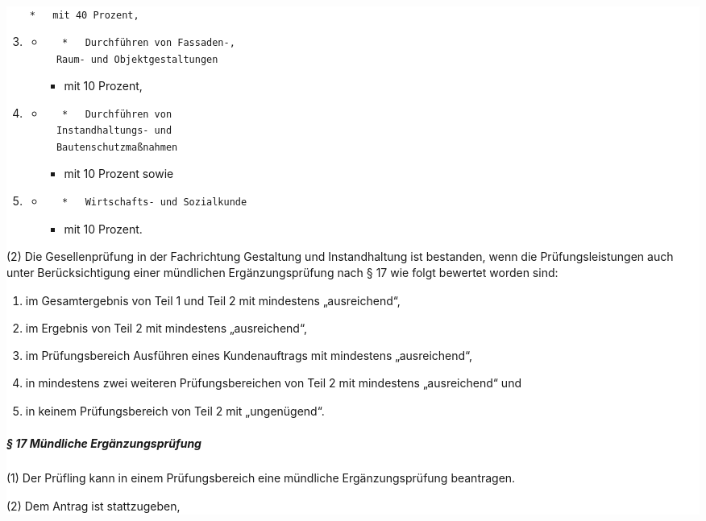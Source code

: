         *   mit 40 Prozent,





3.
    *        *   Durchführen von Fassaden-,
            Raum- und Objektgestaltungen

        *   mit 10 Prozent,





4.
    *        *   Durchführen von
            Instandhaltungs- und
            Bautenschutzmaßnahmen

        *   mit 10 Prozent sowie





5.
    *        *   Wirtschafts- und Sozialkunde

        *   mit 10 Prozent.







(2) Die Gesellenprüfung in der Fachrichtung Gestaltung und
Instandhaltung ist bestanden, wenn die Prüfungsleistungen auch unter
Berücksichtigung einer mündlichen Ergänzungsprüfung nach § 17 wie
folgt bewertet worden sind:

1.  im Gesamtergebnis von Teil 1 und Teil 2 mit mindestens „ausreichend“,


2.  im Ergebnis von Teil 2 mit mindestens „ausreichend“,


3.  im Prüfungsbereich Ausführen eines Kundenauftrags mit mindestens
    „ausreichend“,


4.  in mindestens zwei weiteren Prüfungsbereichen von Teil 2 mit
    mindestens „ausreichend“ und


5.  in keinem Prüfungsbereich von Teil 2 mit „ungenügend“.





##### § 17 Mündliche Ergänzungsprüfung

(1) Der Prüfling kann in einem Prüfungsbereich eine mündliche
Ergänzungsprüfung beantragen.

(2) Dem Antrag ist stattzugeben,
